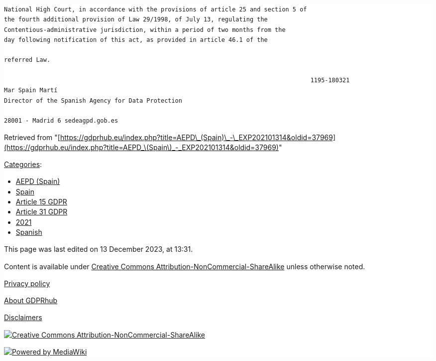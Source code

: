 ```
National High Court, in accordance with the provisions of article 25 and section 5 of
the fourth additional provision of Law 29/1998, of July 13, regulating the
Contentious-administrative jurisdiction, within a period of two months from the
day following notification of this act, as provided in article 46.1 of the

referred Law.

                                                                                      1195-180321
Mar Spain Martí
Director of the Spanish Agency for Data Protection

28001 - Madrid 6 sedeagpd.gob.es

```

Retrieved from "[https://gdprhub.eu/index.php?title=AEPD\_(Spain)\_-\_EXP202101314&oldid=37969](https://gdprhub.eu/index.php?title=AEPD_\(Spain\)_-_EXP202101314&oldid=37969)"

[Categories](/index.php?title=Special:Categories "Special:Categories"):

*   [AEPD (Spain)](/index.php?title=Category:AEPD_\(Spain\) "Category:AEPD (Spain)")
*   [Spain](/index.php?title=Category:Spain "Category:Spain")
*   [Article 15 GDPR](/index.php?title=Category:Article_15_GDPR "Category:Article 15 GDPR")
*   [Article 31 GDPR](/index.php?title=Category:Article_31_GDPR "Category:Article 31 GDPR")
*   [2021](/index.php?title=Category:2021 "Category:2021")
*   [Spanish](/index.php?title=Category:Spanish "Category:Spanish")

This page was last edited on 13 December 2023, at 13:31.

Content is available under [Creative Commons Attribution-NonCommercial-ShareAlike](https://creativecommons.org/licenses/by-nc-sa/4.0/) unless otherwise noted.

[Privacy policy](/index.php?title=GDPRhub:Privacy_policy)

[About GDPRhub](/index.php?title=GDPRhub:About)

[Disclaimers](/index.php?title=GDPRhub:General_disclaimer)

[![Creative Commons Attribution-NonCommercial-ShareAlike](/resources/assets/licenses/cc-by-nc-sa.png)](https://creativecommons.org/licenses/by-nc-sa/4.0/)

[![Powered by MediaWiki](/resources/assets/poweredby_mediawiki_88x31.png)](https://www.mediawiki.org/)